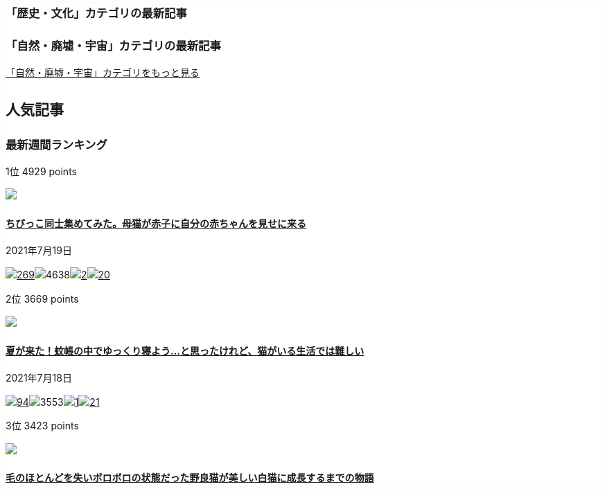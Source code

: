### 「歴史・文化」カテゴリの最新記事

### 「自然・廃墟・宇宙」カテゴリの最新記事

[「自然・廃墟・宇宙」カテゴリをもっと見る](https://karapaia.com/archives/cat_50034588.html)

## 人気記事

### 最新週間ランキング

1位
4929 points

[![](https://livedoor.blogimg.jp/karapaia_zaeega/imgs/6/a/6accb989.jpg)](https://karapaia.com/archives/52304171.html)

#### [ちびっこ同士集めてみた。母猫が赤子に自分の赤ちゃんを見せに来る](https://karapaia.com/archives/52304171.html)

2021年7月19日

[![](https://livedoor.4.blogimg.jp/karapaia_zaeega/imgs/6/f/6f07d0be.png)269](https://twitter.com/search?q=https%3A%2F%2Fkarapaia.com%2Farchives%2F52304171.html)![](https://livedoor.4.blogimg.jp/karapaia_zaeega/imgs/2/7/27bc7918.png)4638[![](https://livedoor.4.blogimg.jp/karapaia_zaeega/imgs/9/2/924bd12b.png)2](http://b.hatena.ne.jp/entry/karapaia.com/archives/52304171.html)[![](https://livedoor.4.blogimg.jp/karapaia_zaeega/imgs/b/f/bf696b62.png)20](https://karapaia.com/archives/52304171.html#comments)

2位
3669 points

[![](https://livedoor.blogimg.jp/maranda/imgs/a/7/a71d8978.jpg)](https://karapaia.com/archives/52304167.html)

#### [夏が来た！蚊帳の中でゆっくり寝よう…と思ったけれど、猫がいる生活では難しい](https://karapaia.com/archives/52304167.html)

2021年7月18日

[![](https://livedoor.4.blogimg.jp/karapaia_zaeega/imgs/6/f/6f07d0be.png)94](https://twitter.com/search?q=https%3A%2F%2Fkarapaia.com%2Farchives%2F52304167.html)![](https://livedoor.4.blogimg.jp/karapaia_zaeega/imgs/2/7/27bc7918.png)3553[![](https://livedoor.4.blogimg.jp/karapaia_zaeega/imgs/9/2/924bd12b.png)1](http://b.hatena.ne.jp/entry/karapaia.com/archives/52304167.html)[![](https://livedoor.4.blogimg.jp/karapaia_zaeega/imgs/b/f/bf696b62.png)21](https://karapaia.com/archives/52304167.html#comments)

3位
3423 points

[![](https://livedoor.blogimg.jp/karapaia_zaeega/imgs/a/5/a5403c87.jpg)](https://karapaia.com/archives/52303724.html)

#### [毛のほとんどを失いボロボロの状態だった野良猫が美しい白猫に成長するまでの物語](https://karapaia.com/archives/52303724.html)
